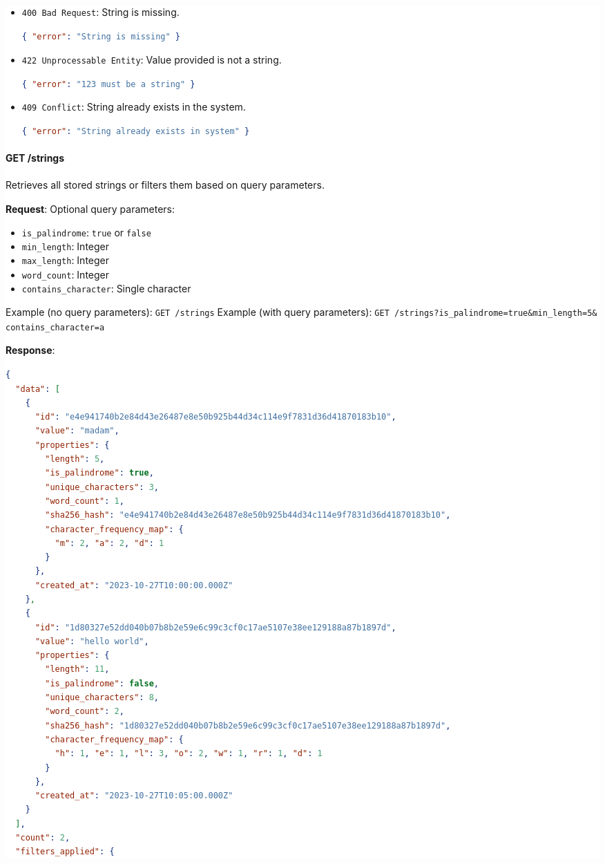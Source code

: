 -   `400 Bad Request`: String is missing.
    ```json
    { "error": "String is missing" }
    ```
-   `422 Unprocessable Entity`: Value provided is not a string.
    ```json
    { "error": "123 must be a string" }
    ```
-   `409 Conflict`: String already exists in the system.
    ```json
    { "error": "String already exists in system" }
    ```

#### GET /strings
Retrieves all stored strings or filters them based on query parameters.

**Request**:
Optional query parameters:
-   `is_palindrome`: `true` or `false`
-   `min_length`: Integer
-   `max_length`: Integer
-   `word_count`: Integer
-   `contains_character`: Single character

Example (no query parameters): `GET /strings`
Example (with query parameters): `GET /strings?is_palindrome=true&min_length=5&contains_character=a`

**Response**:
```json
{
  "data": [
    {
      "id": "e4e941740b2e84d43e26487e8e50b925b44d34c114e9f7831d36d41870183b10",
      "value": "madam",
      "properties": {
        "length": 5,
        "is_palindrome": true,
        "unique_characters": 3,
        "word_count": 1,
        "sha256_hash": "e4e941740b2e84d43e26487e8e50b925b44d34c114e9f7831d36d41870183b10",
        "character_frequency_map": {
          "m": 2, "a": 2, "d": 1
        }
      },
      "created_at": "2023-10-27T10:00:00.000Z"
    },
    {
      "id": "1d80327e52dd040b07b8b2e59e6c99c3cf0c17ae5107e38ee129188a87b1897d",
      "value": "hello world",
      "properties": {
        "length": 11,
        "is_palindrome": false,
        "unique_characters": 8,
        "word_count": 2,
        "sha256_hash": "1d80327e52dd040b07b8b2e59e6c99c3cf0c17ae5107e38ee129188a87b1897d",
        "character_frequency_map": {
          "h": 1, "e": 1, "l": 3, "o": 2, "w": 1, "r": 1, "d": 1
        }
      },
      "created_at": "2023-10-27T10:05:00.000Z"
    }
  ],
  "count": 2,
  "filters_applied": {
```